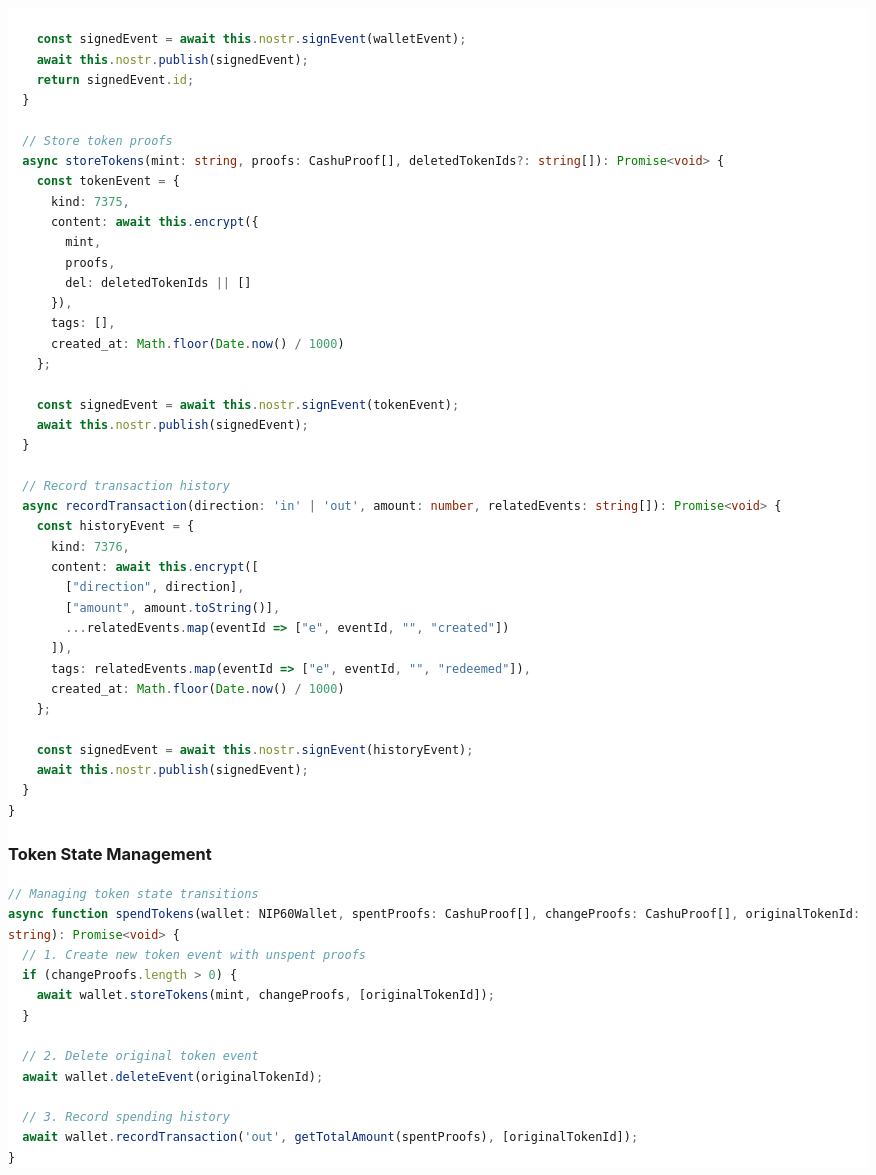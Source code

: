 ```typescript

    const signedEvent = await this.nostr.signEvent(walletEvent);
    await this.nostr.publish(signedEvent);
    return signedEvent.id;
  }

  // Store token proofs
  async storeTokens(mint: string, proofs: CashuProof[], deletedTokenIds?: string[]): Promise<void> {
    const tokenEvent = {
      kind: 7375,
      content: await this.encrypt({
        mint,
        proofs,
        del: deletedTokenIds || []
      }),
      tags: [],
      created_at: Math.floor(Date.now() / 1000)
    };

    const signedEvent = await this.nostr.signEvent(tokenEvent);
    await this.nostr.publish(signedEvent);
  }

  // Record transaction history
  async recordTransaction(direction: 'in' | 'out', amount: number, relatedEvents: string[]): Promise<void> {
    const historyEvent = {
      kind: 7376,
      content: await this.encrypt([
        ["direction", direction],
        ["amount", amount.toString()],
        ...relatedEvents.map(eventId => ["e", eventId, "", "created"])
      ]),
      tags: relatedEvents.map(eventId => ["e", eventId, "", "redeemed"]),
      created_at: Math.floor(Date.now() / 1000)
    };

    const signedEvent = await this.nostr.signEvent(historyEvent);
    await this.nostr.publish(signedEvent);
  }
}
```

### Token State Management
```typescript
// Managing token state transitions
async function spendTokens(wallet: NIP60Wallet, spentProofs: CashuProof[], changeProofs: CashuProof[], originalTokenId: string): Promise<void> {
  // 1. Create new token event with unspent proofs
  if (changeProofs.length > 0) {
    await wallet.storeTokens(mint, changeProofs, [originalTokenId]);
  }

  // 2. Delete original token event
  await wallet.deleteEvent(originalTokenId);

  // 3. Record spending history
  await wallet.recordTransaction('out', getTotalAmount(spentProofs), [originalTokenId]);
}
```
